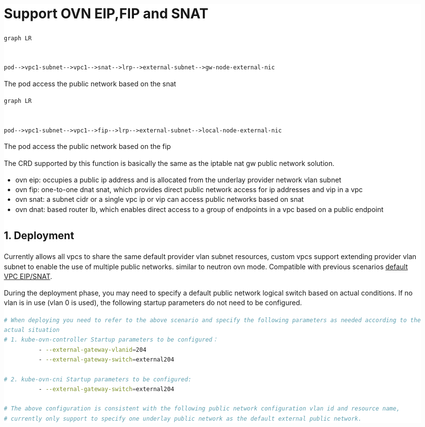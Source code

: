 # Support OVN EIP,FIP and SNAT

``` mermaid
graph LR


pod-->vpc1-subnet-->vpc1-->snat-->lrp-->external-subnet-->gw-node-external-nic
```

The pod access the public network based on the snat

``` mermaid
graph LR


pod-->vpc1-subnet-->vpc1-->fip-->lrp-->external-subnet-->local-node-external-nic
```

The pod access the public network based on the fip

The CRD supported by this function is basically the same as the iptable nat gw public network solution.

- ovn eip: occupies a public ip address and is allocated from the underlay provider network vlan subnet
- ovn fip: one-to-one dnat snat, which provides direct public network access for ip addresses and vip in a vpc
- ovn snat: a subnet cidr or a single vpc ip or vip can access public networks based on snat
- ovn dnat: based router lb, which enables direct access to a group of endpoints in a vpc based on a public endpoint

## 1. Deployment

Currently allows all vpcs to share the same default provider vlan subnet resources, custom vpcs support extending provider vlan subnet to enable the use of multiple public networks. similar to neutron ovn mode.
Compatible with previous scenarios [default VPC EIP/SNAT](../guide/eip-snat.en.md).

During the deployment phase, you may need to specify a default public network logical switch based on actual conditions.
If no vlan is in use (vlan 0 is used), the following startup parameters do not need to be configured.

```bash
# When deploying you need to refer to the above scenario and specify the following parameters as needed according to the actual situation
# 1. kube-ovn-controller Startup parameters to be configured：
          - --external-gateway-vlanid=204
          - --external-gateway-switch=external204
          
# 2. kube-ovn-cni Startup parameters to be configured:
          - --external-gateway-switch=external204 

# The above configuration is consistent with the following public network configuration vlan id and resource name, 
# currently only support to specify one underlay public network as the default external public network.
```
